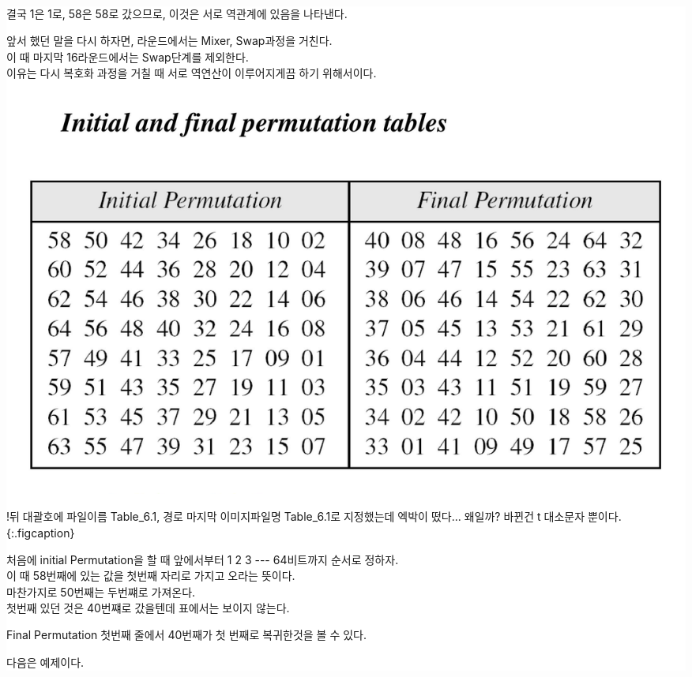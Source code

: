 결국 1은 1로, 58은 58로 갔으므로, 이것은 서로 역관계에 있음을 나타낸다.
			
앞서 했던 말을 다시 하자면, 라운드에서는 Mixer, Swap과정을 거친다.<br>
이 때 마지막 16라운드에서는 Swap단계를 제외한다.<br>
이유는 다시 복호화 과정을 거칠 때 서로 역연산이 이루어지게끔 하기 위해서이다.

![table_6.1](/assets/img/study_Cryptography/DES/table_6.1.png)

!뒤 대괄호에 파일이름 Table_6.1, 경로 마지막 이미지파일명 Table_6.1로 지정했는데 엑박이 떴다... 왜일까? 바뀐건 t 대소문자 뿐이다.
{:.figcaption}

처음에 initial Permutation을 할 때 앞에서부터 1 2 3 --- 64비트까지 순서로 정하자.<br>
이 때 58번째에 있는 값을 첫번째 자리로 가지고 오라는 뜻이다.<br>
마찬가지로 50번째는 두번쨰로 가져온다.<br>
첫번째 있던 것은 40번쨰로 갔을텐데 표에서는 보이지 않는다.

Final Permutation 첫번째 줄에서 40번째가 첫 번째로 복귀한것을 볼 수 있다.

다음은 예제이다.
